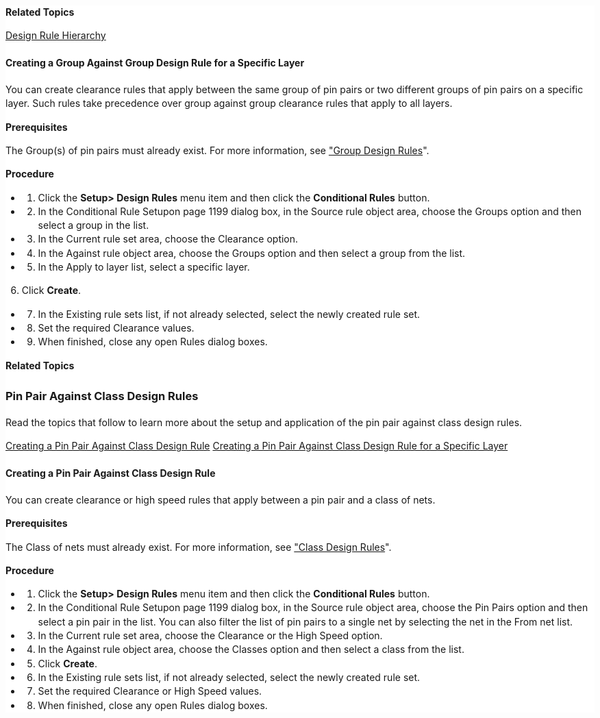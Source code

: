 **Related Topics**

[Design Rule Hierarchy](#page-1-2)

#### Creating a Group Against Group Design Rule for a Specific Layer
You can create clearance rules that apply between the same group of pin pairs or two different groups of pin pairs on a specific layer. Such rules take precedence over group against group clearance rules that apply to all layers.

**Prerequisites**

The Group(s) of pin pairs must already exist. For more information, see ["Group Design Rules](#page-23-1)".

**Procedure**

- 1. Click the **Setup> Design Rules** menu item and then click the **Conditional Rules** button.
- 2. In the Conditional Rule Setupon page 1199 dialog box, in the Source rule object area, choose the Groups option and then select a group in the list.
- 3. In the Current rule set area, choose the Clearance option.
- 4. In the Against rule object area, choose the Groups option and then select a group from the list.
- 5. In the Apply to layer list, select a specific layer.

6. Click **Create**.

- 7. In the Existing rule sets list, if not already selected, select the newly created rule set.
- 8. Set the required Clearance values.
- 9. When finished, close any open Rules dialog boxes.

**Related Topics**

### Pin Pair Against Class Design Rules
Read the topics that follow to learn more about the setup and application of the pin pair against class design rules.

[Creating a Pin Pair Against Class Design Rule](#page-42-0) [Creating a Pin Pair Against Class Design Rule for a Specific Layer](#page-42-1)

#### Creating a Pin Pair Against Class Design Rule
You can create clearance or high speed rules that apply between a pin pair and a class of nets.

**Prerequisites**

The Class of nets must already exist. For more information, see ["Class Design Rules](#page-15-1)".

**Procedure**

- 1. Click the **Setup> Design Rules** menu item and then click the **Conditional Rules** button.
- 2. In the Conditional Rule Setupon page 1199 dialog box, in the Source rule object area, choose the Pin Pairs option and then select a pin pair in the list. You can also filter the list of pin pairs to a single net by selecting the net in the From net list.
- 3. In the Current rule set area, choose the Clearance or the High Speed option.
- 4. In the Against rule object area, choose the Classes option and then select a class from the list.
- 5. Click **Create**.
- 6. In the Existing rule sets list, if not already selected, select the newly created rule set.
- 7. Set the required Clearance or High Speed values.
- 8. When finished, close any open Rules dialog boxes.
